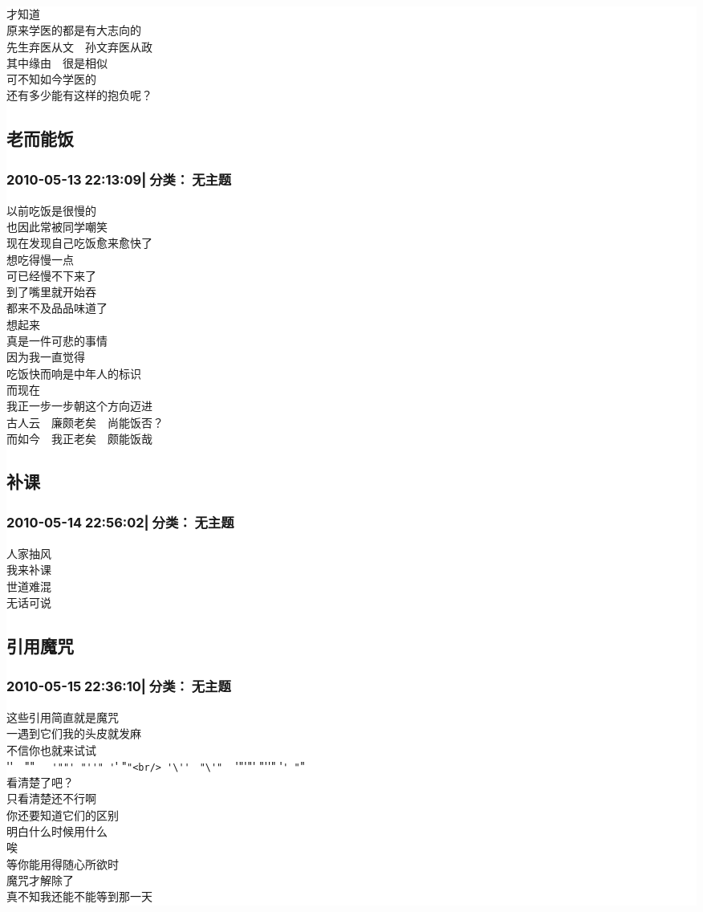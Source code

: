 才知道<br/>
原来学医的都是有大志向的<br/>
先生弃医从文　孙文弃医从政<br/>
其中缘由　很是相似<br/>
可不知如今学医的<br/>
还有多少能有这样的抱负呢？<br/>

## 老而能饭

### 2010-05-13 22:13:09|  分类： 无主题

以前吃饭是很慢的<br/>
也因此常被同学嘲笑<br/>
现在发现自己吃饭愈来愈快了<br/>
想吃得慢一点<br/>
可已经慢不下来了<br/>
到了嘴里就开始吞<br/>
都来不及品品味道了<br/>
想起来<br/>
真是一件可悲的事情<br/>
因为我一直觉得<br/>
吃饭快而响是中年人的标识<br/>
而现在<br/>
我正一步一步朝这个方向迈进<br/>
古人云　廉颇老矣　尚能饭否？<br/>
而如今　我正老矣　颇能饭哉<br/>

## 补课

### 2010-05-14 22:56:02|  分类： 无主题

人家抽风<br/>
我来补课<br/>
世道难混<br/>
无话可说<br/>

## 引用魔咒

### 2010-05-15 22:36:10|  分类： 无主题

这些引用简直就是魔咒<br/>
一遇到它们我的头皮就发麻<br/>
不信你也就来试试<br/>
''　""　`` '""' "''" '``' "``"<br/>
'\''　"\'"　`` '"\'"' "\''" '``' "``"<br/>
看清楚了吧？<br/>
只看清楚还不行啊<br/>
你还要知道它们的区别<br/>
明白什么时候用什么<br/>
唉<br/>
等你能用得随心所欲时<br/>
魔咒才解除了<br/>
真不知我还能不能等到那一天<br/>

